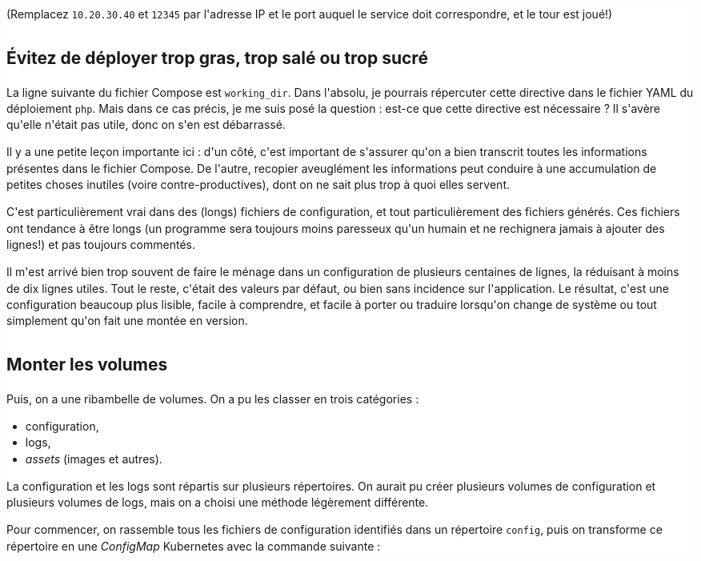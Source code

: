 (Remplacez `10.20.30.40` et `12345` par l'adresse IP et le
port auquel le service doit correspondre, et le tour est joué!)


## Évitez de déployer trop gras, trop salé ou trop sucré

La ligne suivante du fichier Compose est `working_dir`.
Dans l'absolu, je pourrais répercuter cette directive dans
le fichier YAML du déploiement `php`. Mais dans ce cas
précis, je me suis posé la question : est-ce que cette
directive est nécessaire ? Il s'avère qu'elle n'était pas
utile, donc on s'en est débarrassé.

Il y a une petite leçon importante ici : d'un côté,
c'est important de s'assurer qu'on a bien transcrit toutes
les informations présentes dans le fichier Compose. De
l'autre, recopier aveuglément les informations peut conduire
à une accumulation de petites choses inutiles (voire
contre-productives), dont on ne sait plus trop à quoi
elles servent.

C'est particulièrement vrai dans des (longs) fichiers
de configuration, et tout particulièrement des fichiers
générés. Ces fichiers ont tendance à être longs (un programme
sera toujours moins paresseux qu'un humain et ne rechignera
jamais à ajouter des lignes!) et pas toujours commentés.

Il m'est arrivé bien trop souvent de faire le ménage
dans un configuration de plusieurs centaines de lignes,
la réduisant à moins de dix lignes utiles. Tout le reste,
c'était des valeurs par défaut, ou bien sans incidence
sur l'application. Le résultat, c'est une configuration
beaucoup plus lisible, facile à comprendre, et facile
à porter ou traduire lorsqu'on change de système ou
tout simplement qu'on fait une montée en version.


## Monter les volumes

Puis, on a une ribambelle de volumes. On a pu les classer en
trois catégories :

- configuration,
- logs,
- *assets* (images et autres).

La configuration et les logs sont répartis sur plusieurs
répertoires. On aurait pu créer plusieurs volumes de
configuration et plusieurs volumes de logs, mais on
a choisi une méthode légèrement différente.

Pour commencer, on rassemble tous les fichiers de
configuration identifiés dans un répertoire `config`,
puis on transforme ce répertoire en une *ConfigMap*
Kubernetes avec la commande suivante :
